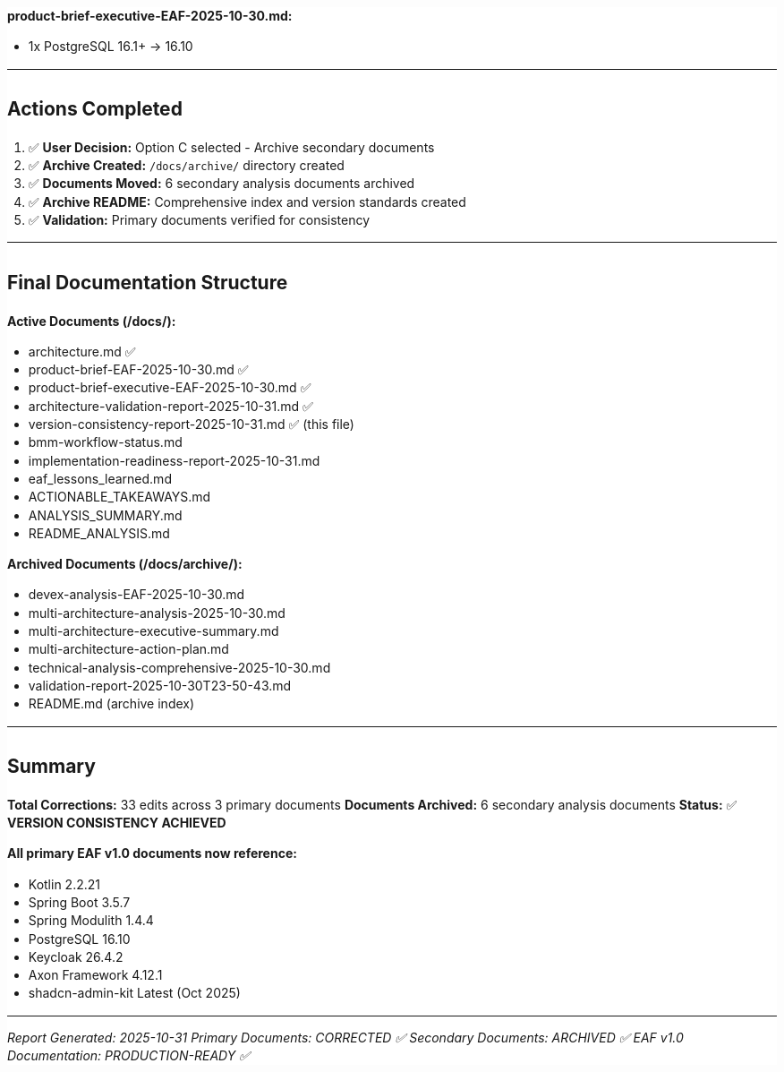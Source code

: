 **product-brief-executive-EAF-2025-10-30.md:**
- 1x PostgreSQL 16.1+ → 16.10

---

## Actions Completed

1. ✅ **User Decision:** Option C selected - Archive secondary documents
2. ✅ **Archive Created:** `/docs/archive/` directory created
3. ✅ **Documents Moved:** 6 secondary analysis documents archived
4. ✅ **Archive README:** Comprehensive index and version standards created
5. ✅ **Validation:** Primary documents verified for consistency

---

## Final Documentation Structure

**Active Documents (/docs/):**
- architecture.md ✅
- product-brief-EAF-2025-10-30.md ✅
- product-brief-executive-EAF-2025-10-30.md ✅
- architecture-validation-report-2025-10-31.md ✅
- version-consistency-report-2025-10-31.md ✅ (this file)
- bmm-workflow-status.md
- implementation-readiness-report-2025-10-31.md
- eaf_lessons_learned.md
- ACTIONABLE_TAKEAWAYS.md
- ANALYSIS_SUMMARY.md
- README_ANALYSIS.md

**Archived Documents (/docs/archive/):**
- devex-analysis-EAF-2025-10-30.md
- multi-architecture-analysis-2025-10-30.md
- multi-architecture-executive-summary.md
- multi-architecture-action-plan.md
- technical-analysis-comprehensive-2025-10-30.md
- validation-report-2025-10-30T23-50-43.md
- README.md (archive index)

---

## Summary

**Total Corrections:** 33 edits across 3 primary documents
**Documents Archived:** 6 secondary analysis documents
**Status:** ✅ **VERSION CONSISTENCY ACHIEVED**

**All primary EAF v1.0 documents now reference:**
- Kotlin 2.2.21
- Spring Boot 3.5.7
- Spring Modulith 1.4.4
- PostgreSQL 16.10
- Keycloak 26.4.2
- Axon Framework 4.12.1
- shadcn-admin-kit Latest (Oct 2025)

---

_Report Generated: 2025-10-31_
_Primary Documents: CORRECTED ✅_
_Secondary Documents: ARCHIVED ✅_
_EAF v1.0 Documentation: PRODUCTION-READY ✅_
